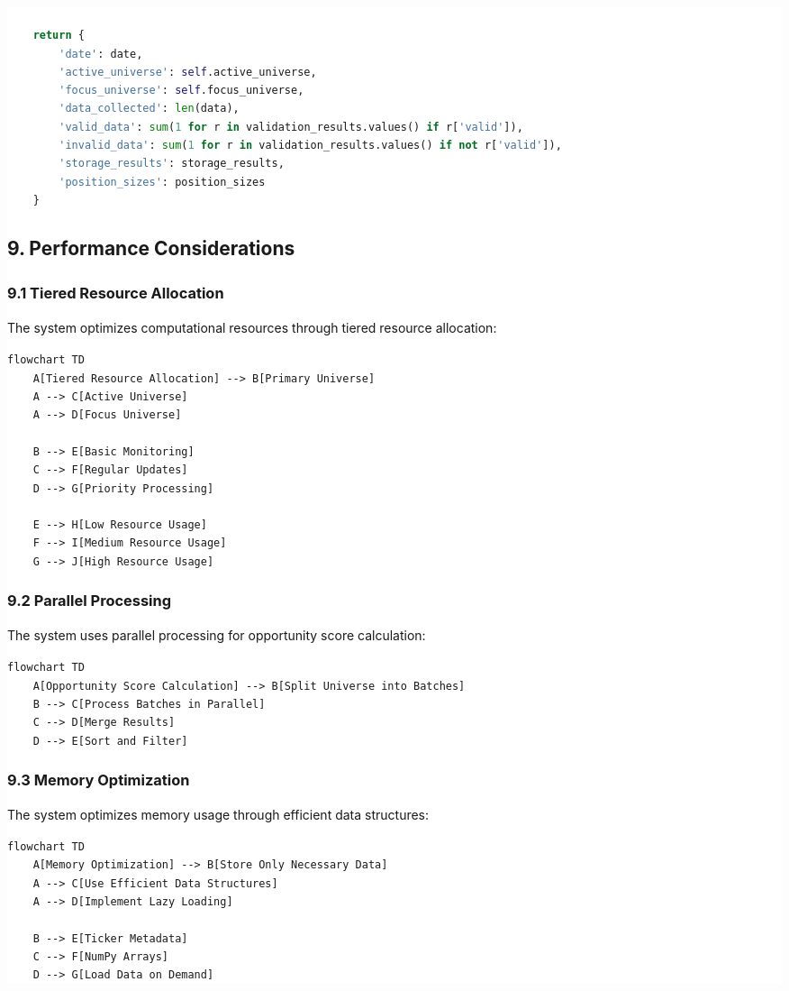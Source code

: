 ```python
    
    return {
        'date': date,
        'active_universe': self.active_universe,
        'focus_universe': self.focus_universe,
        'data_collected': len(data),
        'valid_data': sum(1 for r in validation_results.values() if r['valid']),
        'invalid_data': sum(1 for r in validation_results.values() if not r['valid']),
        'storage_results': storage_results,
        'position_sizes': position_sizes
    }
```

## 9. Performance Considerations

### 9.1 Tiered Resource Allocation

The system optimizes computational resources through tiered resource allocation:

```mermaid
flowchart TD
    A[Tiered Resource Allocation] --> B[Primary Universe]
    A --> C[Active Universe]
    A --> D[Focus Universe]
    
    B --> E[Basic Monitoring]
    C --> F[Regular Updates]
    D --> G[Priority Processing]
    
    E --> H[Low Resource Usage]
    F --> I[Medium Resource Usage]
    G --> J[High Resource Usage]
```

### 9.2 Parallel Processing

The system uses parallel processing for opportunity score calculation:

```mermaid
flowchart TD
    A[Opportunity Score Calculation] --> B[Split Universe into Batches]
    B --> C[Process Batches in Parallel]
    C --> D[Merge Results]
    D --> E[Sort and Filter]
```

### 9.3 Memory Optimization

The system optimizes memory usage through efficient data structures:

```mermaid
flowchart TD
    A[Memory Optimization] --> B[Store Only Necessary Data]
    A --> C[Use Efficient Data Structures]
    A --> D[Implement Lazy Loading]
    
    B --> E[Ticker Metadata]
    C --> F[NumPy Arrays]
    D --> G[Load Data on Demand]
```

